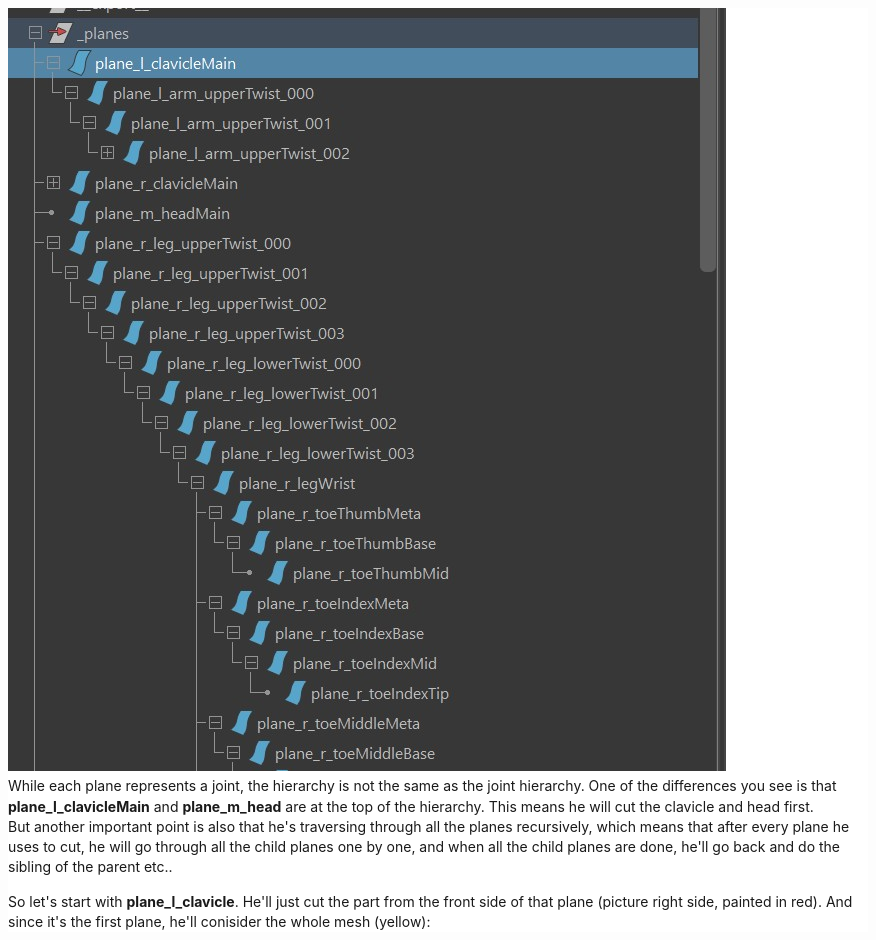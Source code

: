 ![Alt text](../images/planeCutter_hierarchy.jpg)    
While each plane represents a joint, the hierarchy is not the same as the joint hierarchy. One of the differences you see is that **plane_l_clavicleMain**
and **plane_m_head** are at the top of the hierarchy. This means he will cut the clavicle and head first.  
But another important point is also that he's traversing through all the planes recursively, which means that after every plane he uses to cut,
he will go through all the child planes one by one, and when all the child planes are done, he'll go back and do the sibling of the parent etc..  

So let's start with **plane_l_clavicle**. He'll just cut the part from the front side of that plane (picture right side, painted in red). And since
it's the first plane, he'll conisider the whole mesh (yellow):